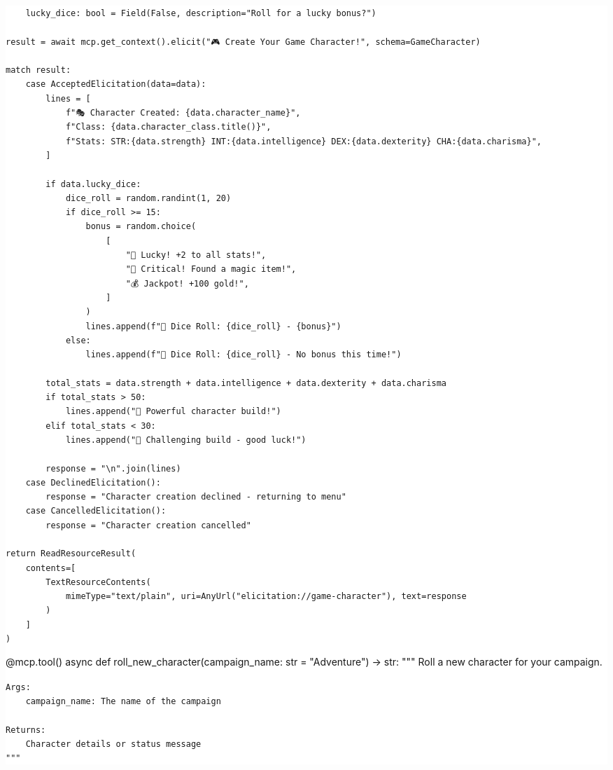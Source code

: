         lucky_dice: bool = Field(False, description="Roll for a lucky bonus?")

    result = await mcp.get_context().elicit("🎮 Create Your Game Character!", schema=GameCharacter)

    match result:
        case AcceptedElicitation(data=data):
            lines = [
                f"🎭 Character Created: {data.character_name}",
                f"Class: {data.character_class.title()}",
                f"Stats: STR:{data.strength} INT:{data.intelligence} DEX:{data.dexterity} CHA:{data.charisma}",
            ]

            if data.lucky_dice:
                dice_roll = random.randint(1, 20)
                if dice_roll >= 15:
                    bonus = random.choice(
                        [
                            "🎁 Lucky! +2 to all stats!",
                            "🌟 Critical! Found a magic item!",
                            "💰 Jackpot! +100 gold!",
                        ]
                    )
                    lines.append(f"🎲 Dice Roll: {dice_roll} - {bonus}")
                else:
                    lines.append(f"🎲 Dice Roll: {dice_roll} - No bonus this time!")

            total_stats = data.strength + data.intelligence + data.dexterity + data.charisma
            if total_stats > 50:
                lines.append("💪 Powerful character build!")
            elif total_stats < 30:
                lines.append("🎯 Challenging build - good luck!")

            response = "\n".join(lines)
        case DeclinedElicitation():
            response = "Character creation declined - returning to menu"
        case CancelledElicitation():
            response = "Character creation cancelled"

    return ReadResourceResult(
        contents=[
            TextResourceContents(
                mimeType="text/plain", uri=AnyUrl("elicitation://game-character"), text=response
            )
        ]
    )


@mcp.tool()
async def roll_new_character(campaign_name: str = "Adventure") -> str:
    """
    Roll a new character for your campaign.

    Args:
        campaign_name: The name of the campaign

    Returns:
        Character details or status message
    """
